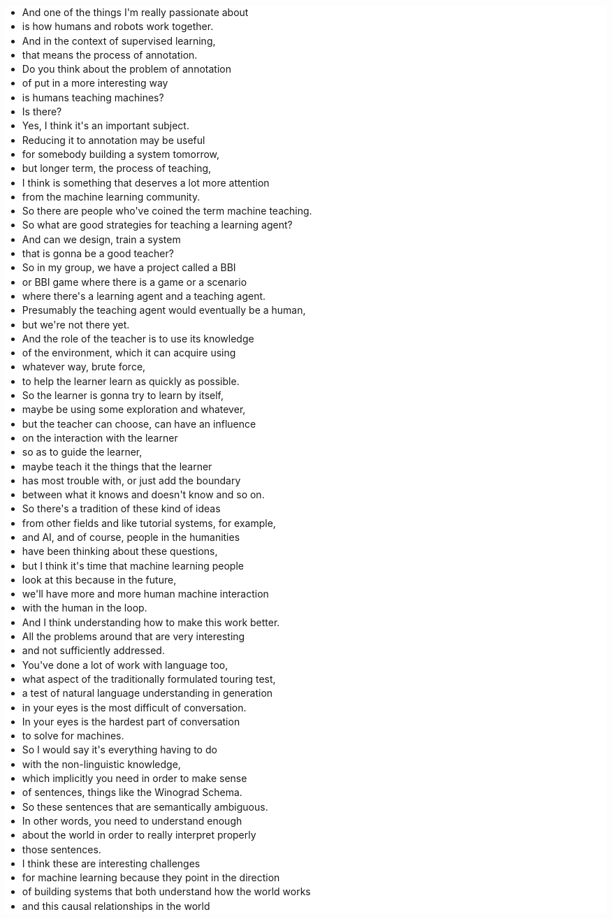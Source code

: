 *  And one of the things I'm really passionate about
*  is how humans and robots work together.
*  And in the context of supervised learning,
*  that means the process of annotation.
*  Do you think about the problem of annotation
*  of put in a more interesting way
*  is humans teaching machines?
*  Is there?
*  Yes, I think it's an important subject.
*  Reducing it to annotation may be useful
*  for somebody building a system tomorrow,
*  but longer term, the process of teaching,
*  I think is something that deserves a lot more attention
*  from the machine learning community.
*  So there are people who've coined the term machine teaching.
*  So what are good strategies for teaching a learning agent?
*  And can we design, train a system
*  that is gonna be a good teacher?
*  So in my group, we have a project called a BBI
*  or BBI game where there is a game or a scenario
*  where there's a learning agent and a teaching agent.
*  Presumably the teaching agent would eventually be a human,
*  but we're not there yet.
*  And the role of the teacher is to use its knowledge
*  of the environment, which it can acquire using
*  whatever way, brute force,
*  to help the learner learn as quickly as possible.
*  So the learner is gonna try to learn by itself,
*  maybe be using some exploration and whatever,
*  but the teacher can choose, can have an influence
*  on the interaction with the learner
*  so as to guide the learner,
*  maybe teach it the things that the learner
*  has most trouble with, or just add the boundary
*  between what it knows and doesn't know and so on.
*  So there's a tradition of these kind of ideas
*  from other fields and like tutorial systems, for example,
*  and AI, and of course, people in the humanities
*  have been thinking about these questions,
*  but I think it's time that machine learning people
*  look at this because in the future,
*  we'll have more and more human machine interaction
*  with the human in the loop.
*  And I think understanding how to make this work better.
*  All the problems around that are very interesting
*  and not sufficiently addressed.
*  You've done a lot of work with language too,
*  what aspect of the traditionally formulated touring test,
*  a test of natural language understanding in generation
*  in your eyes is the most difficult of conversation.
*  In your eyes is the hardest part of conversation
*  to solve for machines.
*  So I would say it's everything having to do
*  with the non-linguistic knowledge,
*  which implicitly you need in order to make sense
*  of sentences, things like the Winograd Schema.
*  So these sentences that are semantically ambiguous.
*  In other words, you need to understand enough
*  about the world in order to really interpret properly
*  those sentences.
*  I think these are interesting challenges
*  for machine learning because they point in the direction
*  of building systems that both understand how the world works
*  and this causal relationships in the world